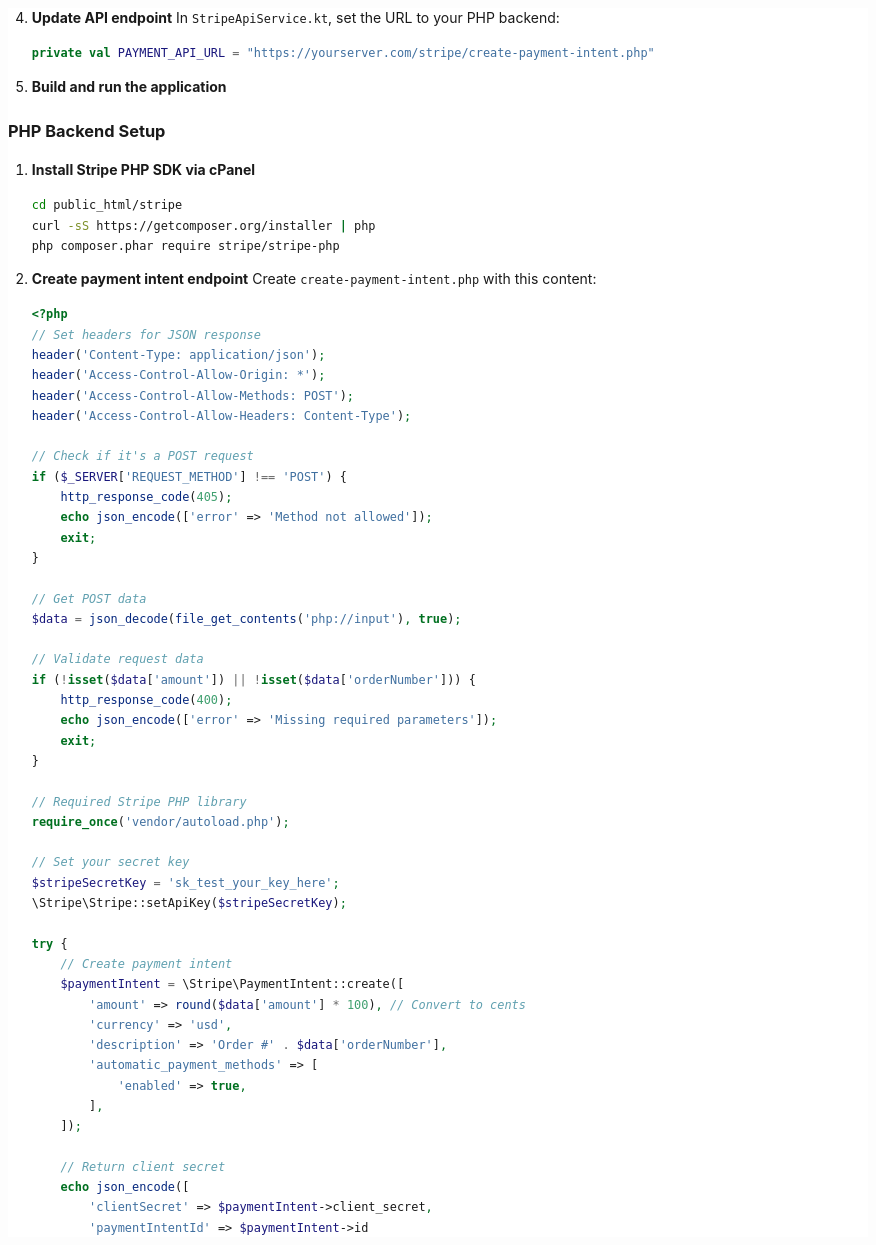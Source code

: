 4. **Update API endpoint**
   In `StripeApiService.kt`, set the URL to your PHP backend:
   ```kotlin
   private val PAYMENT_API_URL = "https://yourserver.com/stripe/create-payment-intent.php"
   ```

5. **Build and run the application**

### PHP Backend Setup

1. **Install Stripe PHP SDK via cPanel**
   ```bash
   cd public_html/stripe
   curl -sS https://getcomposer.org/installer | php
   php composer.phar require stripe/stripe-php
   ```

2. **Create payment intent endpoint**
   Create `create-payment-intent.php` with this content:
   ```php
   <?php
   // Set headers for JSON response
   header('Content-Type: application/json');
   header('Access-Control-Allow-Origin: *');
   header('Access-Control-Allow-Methods: POST');
   header('Access-Control-Allow-Headers: Content-Type');

   // Check if it's a POST request
   if ($_SERVER['REQUEST_METHOD'] !== 'POST') {
       http_response_code(405);
       echo json_encode(['error' => 'Method not allowed']);
       exit;
   }

   // Get POST data
   $data = json_decode(file_get_contents('php://input'), true);

   // Validate request data
   if (!isset($data['amount']) || !isset($data['orderNumber'])) {
       http_response_code(400);
       echo json_encode(['error' => 'Missing required parameters']);
       exit;
   }

   // Required Stripe PHP library
   require_once('vendor/autoload.php');

   // Set your secret key
   $stripeSecretKey = 'sk_test_your_key_here';
   \Stripe\Stripe::setApiKey($stripeSecretKey);

   try {
       // Create payment intent
       $paymentIntent = \Stripe\PaymentIntent::create([
           'amount' => round($data['amount'] * 100), // Convert to cents
           'currency' => 'usd',
           'description' => 'Order #' . $data['orderNumber'],
           'automatic_payment_methods' => [
               'enabled' => true,
           ],
       ]);

       // Return client secret
       echo json_encode([
           'clientSecret' => $paymentIntent->client_secret,
           'paymentIntentId' => $paymentIntent->id
   ```